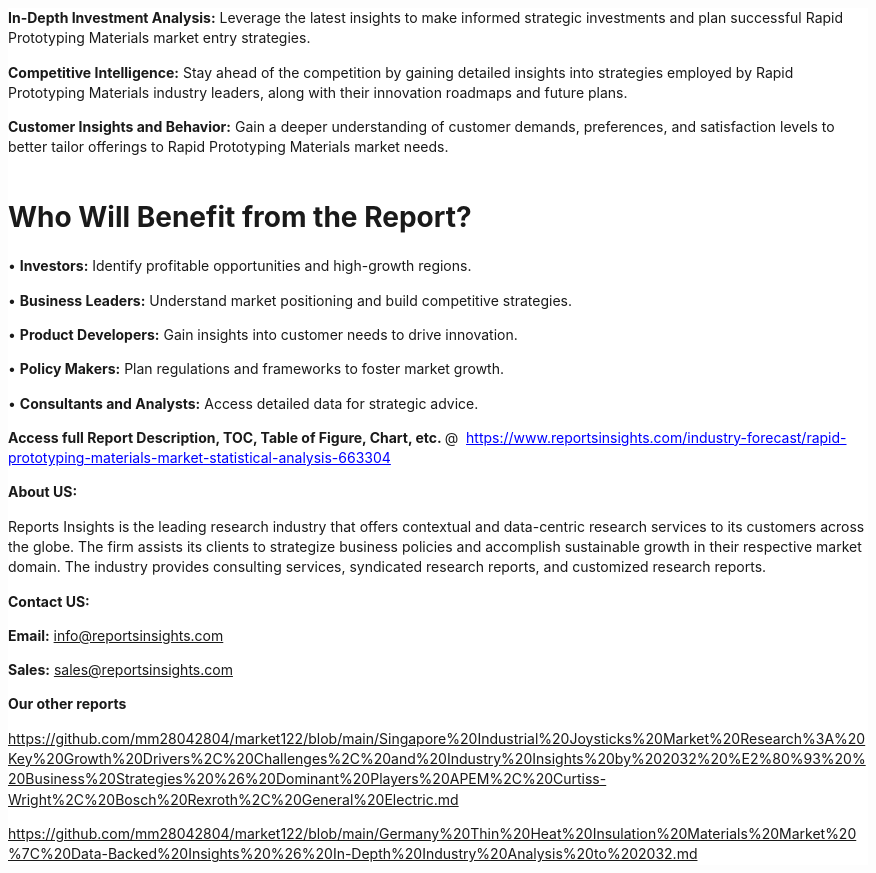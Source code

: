 <strong>In-Depth Investment Analysis:</strong>
Leverage the latest insights to make informed strategic investments and plan successful Rapid Prototyping Materials market entry strategies.

<strong>Competitive Intelligence:</strong>
Stay ahead of the competition by gaining detailed insights into strategies employed by Rapid Prototyping Materials industry leaders, along with their innovation roadmaps and future plans.

<strong>Customer Insights and Behavior:</strong>
Gain a deeper understanding of customer demands, preferences, and satisfaction levels to better tailor offerings to Rapid Prototyping Materials market needs.

# <strong>Who Will Benefit from the Report?</strong>

• <strong>Investors:</strong> Identify profitable opportunities and high-growth regions.

• <strong>Business Leaders:</strong> Understand market positioning and build competitive strategies.

• <strong>Product Developers:</strong> Gain insights into customer needs to drive innovation.

• <strong>Policy Makers:</strong> Plan regulations and frameworks to foster market growth.

• <strong>Consultants and Analysts:</strong> Access detailed data for strategic advice.
</ul>
<strong>Access full Report Description, TOC, Table of Figure, Chart, etc. </strong>@  <a href=https://www.reportsinsights.com/industry-forecast/rapid-prototyping-materials-market-statistical-analysis-663304 style=color:#0000ff;>https://www.reportsinsights.com/industry-forecast/rapid-prototyping-materials-market-statistical-analysis-663304</a></font>

<strong><strong>About US</strong>:</strong>

Reports Insights is the leading research industry that offers contextual and data-centric research services to its customers across the globe. The firm assists its clients to strategize business policies and accomplish sustainable growth in their respective market domain. The industry provides consulting services, syndicated research reports, and customized research reports.

<strong>Contact US:</strong>

<p class=""""><b>Email:</b> <a href=mailto:info@reportsinsights.com>info@reportsinsights.com</a></p>
<p class=""""><b>Sales:</b> <a href=mailto:sales@reportsinsights.com>sales@reportsinsights.com</a></p>

<strong>Our other reports</strong>

<a href=https://github.com/mm28042804/market122/blob/main/Singapore%20Industrial%20Joysticks%20Market%20Research%3A%20Key%20Growth%20Drivers%2C%20Challenges%2C%20and%20Industry%20Insights%20by%202032%20%E2%80%93%20%20Business%20Strategies%20%26%20Dominant%20Players%20APEM%2C%20Curtiss-Wright%2C%20Bosch%20Rexroth%2C%20General%20Electric.md>https://github.com/mm28042804/market122/blob/main/Singapore%20Industrial%20Joysticks%20Market%20Research%3A%20Key%20Growth%20Drivers%2C%20Challenges%2C%20and%20Industry%20Insights%20by%202032%20%E2%80%93%20%20Business%20Strategies%20%26%20Dominant%20Players%20APEM%2C%20Curtiss-Wright%2C%20Bosch%20Rexroth%2C%20General%20Electric.md</a>

<a href=https://github.com/mm28042804/market122/blob/main/Germany%20Thin%20Heat%20Insulation%20Materials%20Market%20%7C%20Data-Backed%20Insights%20%26%20In-Depth%20Industry%20Analysis%20to%202032.md>https://github.com/mm28042804/market122/blob/main/Germany%20Thin%20Heat%20Insulation%20Materials%20Market%20%7C%20Data-Backed%20Insights%20%26%20In-Depth%20Industry%20Analysis%20to%202032.md</a>

